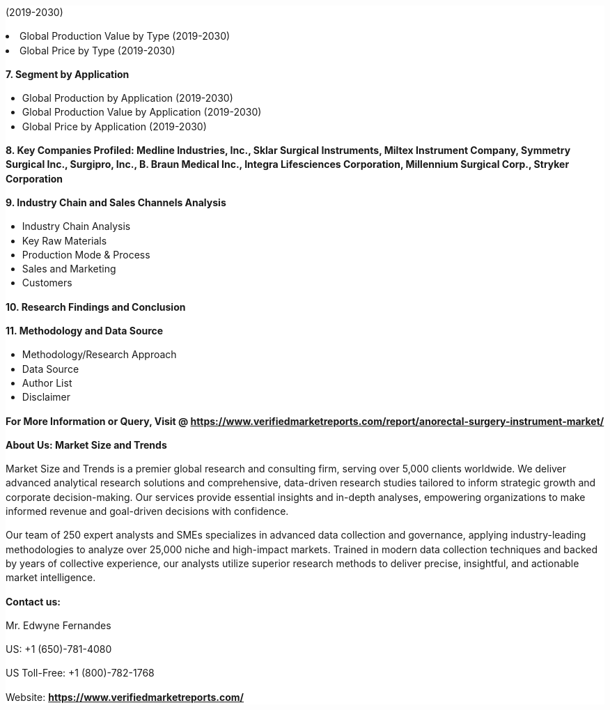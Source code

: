 (2019-2030)</li><li>Global Production Value by Type (2019-2030)</li><li>Global Price by Type (2019-2030)</li></ul><p><strong>7. Segment by Application</strong></p><ul><li>Global Production by Application (2019-2030)</li><li>Global Production Value by Application (2019-2030)</li><li>Global Price by Application (2019-2030)</li></ul><p><strong>8. Key Companies Profiled: Medline Industries, Inc., Sklar Surgical Instruments, Miltex Instrument Company, Symmetry Surgical Inc., Surgipro, Inc., B. Braun Medical Inc., Integra Lifesciences Corporation, Millennium Surgical Corp., Stryker Corporation</strong></p><p><strong>9. Industry Chain and Sales Channels Analysis</strong></p><ul><li>Industry Chain Analysis</li><li>Key Raw Materials</li><li>Production Mode &amp; Process</li><li>Sales and Marketing</li><li>Customers</li></ul><p><strong>10. Research Findings and Conclusion</strong></p><p><strong>11. Methodology and Data Source</strong></p><ul><li>Methodology/Research Approach</li><li>Data Source</li><li>Author List</li><li>Disclaimer</li></ul></p><p><strong>For More Information or Query, Visit @ <a href="https://www.verifiedmarketreports.com/report/anorectal-surgery-instrument-market/">https://www.verifiedmarketreports.com/report/anorectal-surgery-instrument-market/</a></strong></p><p><strong>About Us: Market Size and Trends</strong></p><p>Market Size and Trends is a premier global research and consulting firm, serving over 5,000 clients worldwide. We deliver advanced analytical research solutions and comprehensive, data-driven research studies tailored to inform strategic growth and corporate decision-making. Our services provide essential insights and in-depth analyses, empowering organizations to make informed revenue and goal-driven decisions with confidence.</p><p>Our team of 250 expert analysts and SMEs specializes in advanced data collection and governance, applying industry-leading methodologies to analyze over 25,000 niche and high-impact markets. Trained in modern data collection techniques and backed by years of collective experience, our analysts utilize superior research methods to deliver precise, insightful, and actionable market intelligence.</p><p><strong>Contact us:</strong></p><p>Mr. Edwyne Fernandes</p><p>US: +1 (650)-781-4080</p><p>US Toll-Free: +1 (800)-782-1768</p><p>Website: <strong><a href="https://www.verifiedmarketreports.com/">https://www.verifiedmarketreports.com/</a></strong></p>
